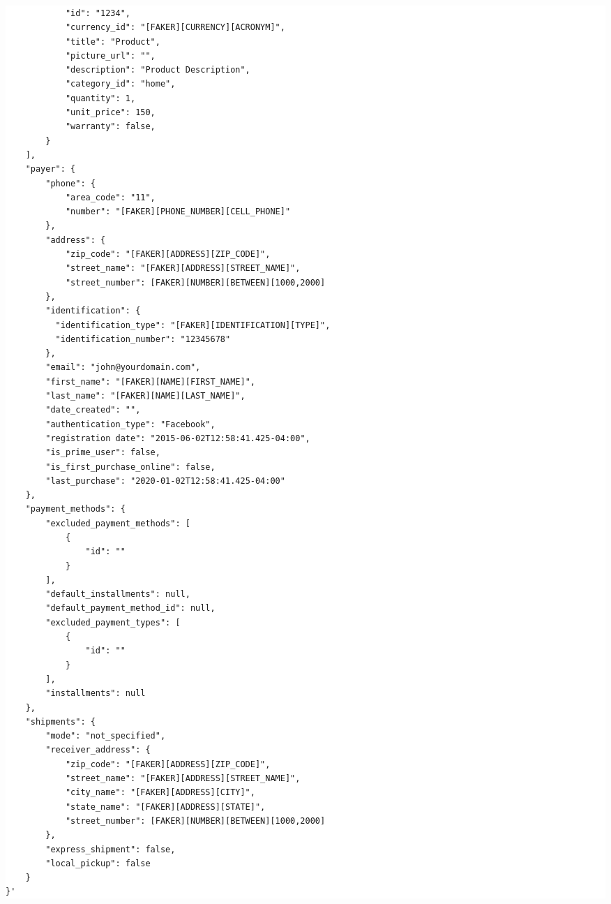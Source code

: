 ```curl
            "id": "1234",
            "currency_id": "[FAKER][CURRENCY][ACRONYM]",
            "title": "Product",
            "picture_url": "",
            "description": "Product Description",
            "category_id": "home",
            "quantity": 1,
            "unit_price": 150,
            "warranty": false,
        }
    ],
    "payer": {
        "phone": {
            "area_code": "11",
            "number": "[FAKER][PHONE_NUMBER][CELL_PHONE]"
        },
        "address": {
            "zip_code": "[FAKER][ADDRESS][ZIP_CODE]",
            "street_name": "[FAKER][ADDRESS][STREET_NAME]",
            "street_number": [FAKER][NUMBER][BETWEEN][1000,2000]
        },
        "identification": {
          "identification_type": "[FAKER][IDENTIFICATION][TYPE]",
          "identification_number": "12345678"
        },
        "email": "john@yourdomain.com",
        "first_name": "[FAKER][NAME][FIRST_NAME]",
        "last_name": "[FAKER][NAME][LAST_NAME]",
        "date_created": "",
        "authentication_type": "Facebook",
        "registration date": "2015-06-02T12:58:41.425-04:00",
        "is_prime_user": false,
        "is_first_purchase_online": false,
        "last_purchase": "2020-01-02T12:58:41.425-04:00"
    },
    "payment_methods": {
        "excluded_payment_methods": [
            {
                "id": ""
            }
        ],
        "default_installments": null,
        "default_payment_method_id": null,
        "excluded_payment_types": [
            {
                "id": ""
            }
        ],
        "installments": null
    },
    "shipments": {
        "mode": "not_specified",
        "receiver_address": {
            "zip_code": "[FAKER][ADDRESS][ZIP_CODE]",
            "street_name": "[FAKER][ADDRESS][STREET_NAME]",
            "city_name": "[FAKER][ADDRESS][CITY]",
            "state_name": "[FAKER][ADDRESS][STATE]",
            "street_number": [FAKER][NUMBER][BETWEEN][1000,2000]
        },
        "express_shipment": false,
        "local_pickup": false
    }
}'
```